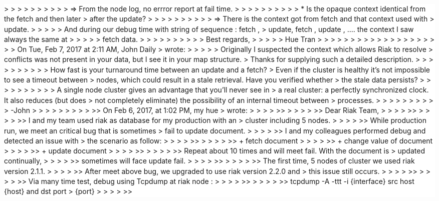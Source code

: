 &gt; &gt; &gt; &gt; &gt;
&gt; &gt; &gt; &gt; &gt; =&gt; From the node log, no errror report at fail time.
&gt; &gt; &gt; &gt; &gt;
&gt; &gt; &gt; &gt; &gt; \* Is the opaque context identical from the fetch and then later
&gt; after the update?
&gt; &gt; &gt; &gt; &gt;
&gt; &gt; &gt; &gt; &gt; =&gt; There is the context got from fetch and that context used with
&gt; update.
&gt; &gt; &gt; &gt; &gt; And during our debug time with string of sequence : fetch ,
&gt; update, fetch , update , .... the context I saw always the same at
&gt; &gt; &gt; &gt; &gt; fetch data.
&gt; &gt; &gt; &gt; &gt;
&gt; &gt; &gt; &gt; &gt; Best regards,
&gt; &gt; &gt; &gt; &gt; Hue Tran
&gt; &gt; &gt; &gt; &gt;
&gt; &gt; &gt; &gt; &gt;
&gt; &gt; &gt; &gt; &gt;
&gt; &gt; &gt; &gt; &gt; On Tue, Feb 7, 2017 at 2:11 AM, John Daily 
&gt; wrote:
&gt; &gt; &gt; &gt; &gt; Originally I suspected the context which allows Riak to resolve
&gt; conflicts was not present in your data, but I see it in your map structure.
&gt; Thanks for supplying such a detailed description.
&gt; &gt; &gt; &gt; &gt;
&gt; &gt; &gt; &gt; &gt; How fast is your turnaround time between an update and a fetch?
&gt; Even if the cluster is healthy it’s not impossible to see a timeout between
&gt; nodes, which could result in a stale retrieval. Have you verified whether
&gt; the stale data persists?
&gt; &gt; &gt; &gt; &gt;
&gt; &gt; &gt; &gt; &gt; A single node cluster gives an advantage that you’ll never see in
&gt; a real cluster: a perfectly synchronized clock. It also reduces (but does
&gt; not completely eliminate) the possibility of an internal timeout between
&gt; processes.
&gt; &gt; &gt; &gt; &gt;
&gt; &gt; &gt; &gt; &gt; -John
&gt; &gt; &gt; &gt; &gt;
&gt; &gt; &gt; &gt; &gt;&gt; On Feb 6, 2017, at 1:02 PM, my hue 
&gt; wrote:
&gt; &gt; &gt; &gt; &gt;&gt;
&gt; &gt; &gt; &gt; &gt;&gt; Dear Riak Team,
&gt; &gt; &gt; &gt; &gt;&gt;
&gt; &gt; &gt; &gt; &gt;&gt; I and my team used riak as database for my production with an
&gt; cluster including 5 nodes.
&gt; &gt; &gt; &gt; &gt;&gt; While production run, we meet an critical bug that is sometimes
&gt; fail to update document.
&gt; &gt; &gt; &gt; &gt;&gt; I and my colleagues performed debug and detected an issue with
&gt; the scenario as follow:
&gt; &gt; &gt; &gt; &gt;&gt;
&gt; &gt; &gt; &gt; &gt;&gt; + fetch document
&gt; &gt; &gt; &gt; &gt;&gt; + change value of document
&gt; &gt; &gt; &gt; &gt;&gt; + update document
&gt; &gt; &gt; &gt; &gt;&gt;
&gt; &gt; &gt; &gt; &gt;&gt; Repeat about 10 times and will meet fail. With the document is
&gt; updated continually,
&gt; &gt; &gt; &gt; &gt;&gt; sometimes will face update fail.
&gt; &gt; &gt; &gt; &gt;&gt;
&gt; &gt; &gt; &gt; &gt;&gt; The first time, 5 nodes of cluster we used riak version 2.1.1.
&gt; &gt; &gt; &gt; &gt;&gt; After meet above bug, we upgraded to use riak version 2.2.0 and
&gt; this issue still occurs.
&gt; &gt; &gt; &gt; &gt;&gt;
&gt; &gt; &gt; &gt; &gt;&gt; Via many time test, debug using Tcpdump at riak node :
&gt; &gt; &gt; &gt; &gt;&gt;
&gt; &gt; &gt; &gt; &gt;&gt; tcpdump -A -ttt -i {interface} src host {host} and dst port
&gt; {port}
&gt; &gt; &gt; &gt; &gt;&gt;